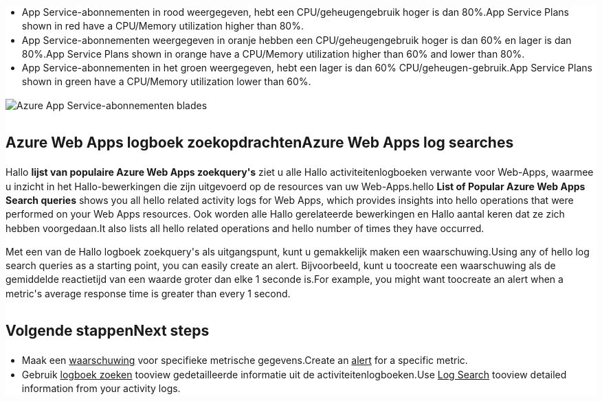 - <span data-ttu-id="1226b-218">App Service-abonnementen in rood weergegeven, hebt een CPU/geheugengebruik hoger is dan 80%.</span><span class="sxs-lookup"><span data-stu-id="1226b-218">App Service Plans shown in red have a CPU/Memory utilization higher than 80%.</span></span>
- <span data-ttu-id="1226b-219">App Service-abonnementen weergegeven in oranje hebben een CPU/geheugengebruik hoger is dan 60% en lager is dan 80%.</span><span class="sxs-lookup"><span data-stu-id="1226b-219">App Service Plans shown in orange have a CPU/Memory utilization higher than 60% and lower than 80%.</span></span>
- <span data-ttu-id="1226b-220">App Service-abonnementen in het groen weergegeven, hebt een lager is dan 60% CPU/geheugen-gebruik.</span><span class="sxs-lookup"><span data-stu-id="1226b-220">App Service Plans shown in green have a CPU/Memory utilization lower than 60%.</span></span>

![Azure App Service-abonnementen blades](./media/log-analytics-azure-web-apps-analytics/web-apps-dash02.png)

## <a name="azure-web-apps-log-searches"></a><span data-ttu-id="1226b-222">Azure Web Apps logboek zoekopdrachten</span><span class="sxs-lookup"><span data-stu-id="1226b-222">Azure Web Apps log searches</span></span>

<span data-ttu-id="1226b-223">Hallo **lijst van populaire Azure Web Apps zoekquery's** ziet u alle Hallo activiteitenlogboeken verwante voor Web-Apps, waarmee u inzicht in het Hallo-bewerkingen die zijn uitgevoerd op de resources van uw Web-Apps.</span><span class="sxs-lookup"><span data-stu-id="1226b-223">hello **List of Popular Azure Web Apps Search queries** shows you all hello related activity logs for Web Apps, which provides insights into hello operations that were performed on your Web Apps resources.</span></span> <span data-ttu-id="1226b-224">Ook worden alle Hallo gerelateerde bewerkingen en Hallo aantal keren dat ze zich hebben voorgedaan.</span><span class="sxs-lookup"><span data-stu-id="1226b-224">It also lists all hello related operations and hello number of times they have occurred.</span></span>

<span data-ttu-id="1226b-225">Met een van de Hallo logboek zoekquery's als uitgangspunt, kunt u gemakkelijk maken een waarschuwing.</span><span class="sxs-lookup"><span data-stu-id="1226b-225">Using any of hello log search queries as a starting point, you can easily create an alert.</span></span> <span data-ttu-id="1226b-226">Bijvoorbeeld, kunt u toocreate een waarschuwing als de gemiddelde reactietijd van een waarde groter dan elke 1 seconde is.</span><span class="sxs-lookup"><span data-stu-id="1226b-226">For example, you might want toocreate an alert when a metric's average response time is greater than every 1 second.</span></span>

## <a name="next-steps"></a><span data-ttu-id="1226b-227">Volgende stappen</span><span class="sxs-lookup"><span data-stu-id="1226b-227">Next steps</span></span>

- <span data-ttu-id="1226b-228">Maak een [waarschuwing](log-analytics-alerts-creating.md) voor specifieke metrische gegevens.</span><span class="sxs-lookup"><span data-stu-id="1226b-228">Create an [alert](log-analytics-alerts-creating.md) for a specific metric.</span></span>
- <span data-ttu-id="1226b-229">Gebruik [logboek zoeken](log-analytics-log-searches.md) tooview gedetailleerde informatie uit de activiteitenlogboeken.</span><span class="sxs-lookup"><span data-stu-id="1226b-229">Use [Log Search](log-analytics-log-searches.md) tooview detailed information from your activity logs.</span></span>

